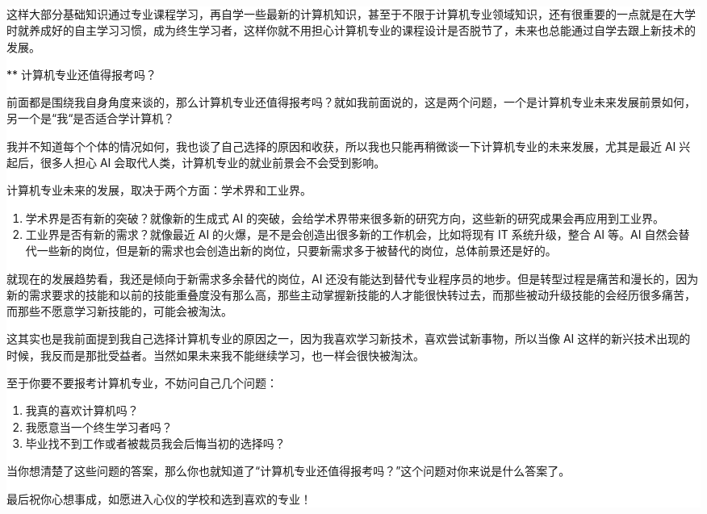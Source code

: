 这样大部分基础知识通过专业课程学习，再自学一些最新的计算机知识，甚至于不限于计算机专业领域知识，还有很重要的一点就是在大学时就养成好的自主学习习惯，成为终生学习者，这样你就不用担心计算机专业的课程设计是否脱节了，未来也总能通过自学去跟上新技术的发展。

** 计算机专业还值得报考吗？

前面都是围绕我自身角度来谈的，那么计算机专业还值得报考吗？就如我前面说的，这是两个问题，一个是计算机专业未来发展前景如何，另一个是“我“是否适合学计算机？

我并不知道每个个体的情况如何，我也谈了自己选择的原因和收获，所以我也只能再稍微谈一下计算机专业的未来发展，尤其是最近 AI 兴起后，很多人担心 AI 会取代人类，计算机专业的就业前景会不会受到影响。

计算机专业未来的发展，取决于两个方面：学术界和工业界。
1. 学术界是否有新的突破？就像新的生成式 AI 的突破，会给学术界带来很多新的研究方向，这些新的研究成果会再应用到工业界。
2. 工业界是否有新的需求？就像最近 AI 的火爆，是不是会创造出很多新的工作机会，比如将现有 IT 系统升级，整合 AI 等。AI 自然会替代一些新的岗位，但是新的需求也会创造出新的岗位，只要新需求多于被替代的岗位，总体前景还是好的。

就现在的发展趋势看，我还是倾向于新需求多余替代的岗位，AI 还没有能达到替代专业程序员的地步。但是转型过程是痛苦和漫长的，因为新的需求要求的技能和以前的技能重叠度没有那么高，那些主动掌握新技能的人才能很快转过去，而那些被动升级技能的会经历很多痛苦，而那些不愿意学习新技能的，可能会被淘汰。

这其实也是我前面提到我自己选择计算机专业的原因之一，因为我喜欢学习新技术，喜欢尝试新事物，所以当像 AI 这样的新兴技术出现的时候，我反而是那批受益者。当然如果未来我不能继续学习，也一样会很快被淘汰。

至于你要不要报考计算机专业，不妨问自己几个问题：
1. 我真的喜欢计算机吗？
2. 我愿意当一个终生学习者吗？
3. 毕业找不到工作或者被裁员我会后悔当初的选择吗？

当你想清楚了这些问题的答案，那么你也就知道了“计算机专业还值得报考吗？”这个问题对你来说是什么答案了。

最后祝你心想事成，如愿进入心仪的学校和选到喜欢的专业！

